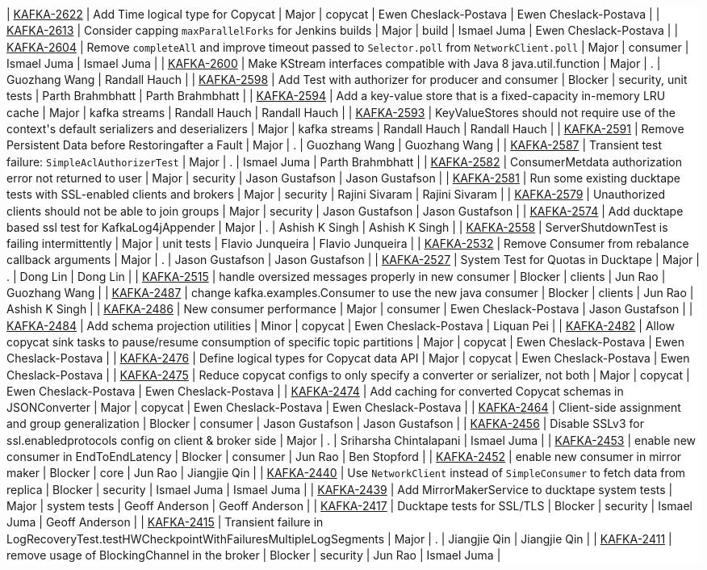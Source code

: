 | [KAFKA-2622](https://issues.apache.org/jira/browse/KAFKA-2622) | Add Time logical type for Copycat |  Major | copycat | Ewen Cheslack-Postava | Ewen Cheslack-Postava |
| [KAFKA-2613](https://issues.apache.org/jira/browse/KAFKA-2613) | Consider capping `maxParallelForks` for Jenkins builds |  Major | build | Ismael Juma | Ewen Cheslack-Postava |
| [KAFKA-2604](https://issues.apache.org/jira/browse/KAFKA-2604) | Remove `completeAll` and improve timeout passed to `Selector.poll` from `NetworkClient.poll` |  Major | consumer | Ismael Juma | Ismael Juma |
| [KAFKA-2600](https://issues.apache.org/jira/browse/KAFKA-2600) | Make KStream interfaces compatible with Java 8 java.util.function |  Major | . | Guozhang Wang | Randall Hauch |
| [KAFKA-2598](https://issues.apache.org/jira/browse/KAFKA-2598) | Add Test with authorizer for producer and consumer |  Blocker | security, unit tests | Parth Brahmbhatt | Parth Brahmbhatt |
| [KAFKA-2594](https://issues.apache.org/jira/browse/KAFKA-2594) | Add a key-value store that is a fixed-capacity in-memory LRU cache |  Major | kafka streams | Randall Hauch | Randall Hauch |
| [KAFKA-2593](https://issues.apache.org/jira/browse/KAFKA-2593) | KeyValueStores should not require use of the context's default serializers and deserializers |  Major | kafka streams | Randall Hauch | Randall Hauch |
| [KAFKA-2591](https://issues.apache.org/jira/browse/KAFKA-2591) | Remove Persistent Data before Restoringafter a Fault |  Major | . | Guozhang Wang | Guozhang Wang |
| [KAFKA-2587](https://issues.apache.org/jira/browse/KAFKA-2587) | Transient test failure: `SimpleAclAuthorizerTest` |  Major | . | Ismael Juma | Parth Brahmbhatt |
| [KAFKA-2582](https://issues.apache.org/jira/browse/KAFKA-2582) | ConsumerMetdata authorization error not returned to user |  Major | security | Jason Gustafson | Jason Gustafson |
| [KAFKA-2581](https://issues.apache.org/jira/browse/KAFKA-2581) | Run some existing ducktape tests with SSL-enabled clients and brokers |  Major | security | Rajini Sivaram | Rajini Sivaram |
| [KAFKA-2579](https://issues.apache.org/jira/browse/KAFKA-2579) | Unauthorized clients should not be able to join groups |  Major | security | Jason Gustafson | Jason Gustafson |
| [KAFKA-2574](https://issues.apache.org/jira/browse/KAFKA-2574) | Add ducktape based ssl test for KafkaLog4jAppender |  Major | . | Ashish K Singh | Ashish K Singh |
| [KAFKA-2558](https://issues.apache.org/jira/browse/KAFKA-2558) | ServerShutdownTest is failing intermittently |  Major | unit tests | Flavio Junqueira | Flavio Junqueira |
| [KAFKA-2532](https://issues.apache.org/jira/browse/KAFKA-2532) | Remove Consumer from rebalance callback arguments |  Major | . | Jason Gustafson | Jason Gustafson |
| [KAFKA-2527](https://issues.apache.org/jira/browse/KAFKA-2527) | System Test for Quotas in Ducktape |  Major | . | Dong Lin | Dong Lin |
| [KAFKA-2515](https://issues.apache.org/jira/browse/KAFKA-2515) | handle oversized messages properly in new consumer |  Blocker | clients | Jun Rao | Guozhang Wang |
| [KAFKA-2487](https://issues.apache.org/jira/browse/KAFKA-2487) | change kafka.examples.Consumer to use the new java consumer |  Blocker | clients | Jun Rao | Ashish K Singh |
| [KAFKA-2486](https://issues.apache.org/jira/browse/KAFKA-2486) | New consumer performance |  Major | consumer | Ewen Cheslack-Postava | Jason Gustafson |
| [KAFKA-2484](https://issues.apache.org/jira/browse/KAFKA-2484) | Add schema projection utilities |  Minor | copycat | Ewen Cheslack-Postava | Liquan Pei |
| [KAFKA-2482](https://issues.apache.org/jira/browse/KAFKA-2482) | Allow copycat sink tasks to pause/resume consumption of specific topic partitions |  Major | copycat | Ewen Cheslack-Postava | Ewen Cheslack-Postava |
| [KAFKA-2476](https://issues.apache.org/jira/browse/KAFKA-2476) | Define logical types for Copycat data API |  Major | copycat | Ewen Cheslack-Postava | Ewen Cheslack-Postava |
| [KAFKA-2475](https://issues.apache.org/jira/browse/KAFKA-2475) | Reduce copycat configs to only specify a converter or serializer, not both |  Major | copycat | Ewen Cheslack-Postava | Ewen Cheslack-Postava |
| [KAFKA-2474](https://issues.apache.org/jira/browse/KAFKA-2474) | Add caching for converted Copycat schemas in JSONConverter |  Major | copycat | Ewen Cheslack-Postava | Ewen Cheslack-Postava |
| [KAFKA-2464](https://issues.apache.org/jira/browse/KAFKA-2464) | Client-side assignment and group generalization |  Blocker | consumer | Jason Gustafson | Jason Gustafson |
| [KAFKA-2456](https://issues.apache.org/jira/browse/KAFKA-2456) | Disable SSLv3 for ssl.enabledprotocols config on client & broker side |  Major | . | Sriharsha Chintalapani | Ismael Juma |
| [KAFKA-2453](https://issues.apache.org/jira/browse/KAFKA-2453) | enable new consumer in EndToEndLatency |  Blocker | consumer | Jun Rao | Ben Stopford |
| [KAFKA-2452](https://issues.apache.org/jira/browse/KAFKA-2452) | enable new consumer in mirror maker |  Blocker | core | Jun Rao | Jiangjie Qin |
| [KAFKA-2440](https://issues.apache.org/jira/browse/KAFKA-2440) | Use `NetworkClient` instead of `SimpleConsumer` to fetch data from replica |  Blocker | security | Ismael Juma | Ismael Juma |
| [KAFKA-2439](https://issues.apache.org/jira/browse/KAFKA-2439) | Add MirrorMakerService to ducktape system tests |  Major | system tests | Geoff Anderson | Geoff Anderson |
| [KAFKA-2417](https://issues.apache.org/jira/browse/KAFKA-2417) | Ducktape tests for SSL/TLS |  Blocker | security | Ismael Juma | Geoff Anderson |
| [KAFKA-2415](https://issues.apache.org/jira/browse/KAFKA-2415) | Transient failure in LogRecoveryTest.testHWCheckpointWithFailuresMultipleLogSegments |  Major | . | Jiangjie Qin | Jiangjie Qin |
| [KAFKA-2411](https://issues.apache.org/jira/browse/KAFKA-2411) | remove usage of BlockingChannel in the broker |  Blocker | security | Jun Rao | Ismael Juma |